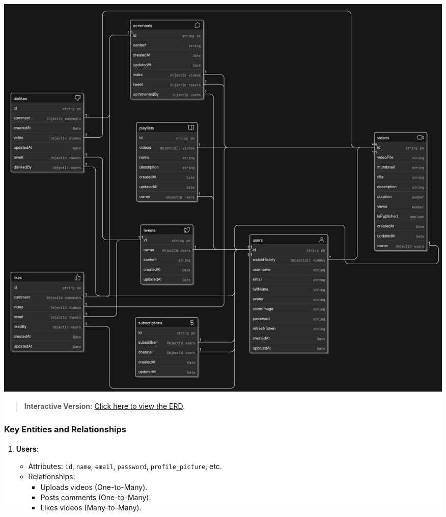 ![Entity-Relationship Diagram](./public/temp/Entity-Relationship%20Data%20Model.png)

> **Interactive Version:** [Click here to view the ERD](https://app.eraser.io/workspace/2twgWjxxOyjHCtGX1QAT).

### Key Entities and Relationships

1. **Users**:

   - Attributes: `id`, `name`, `email`, `password`, `profile_picture`, etc.
   - Relationships:
     - Uploads videos (One-to-Many).
     - Posts comments (One-to-Many).
     - Likes videos (Many-to-Many).
